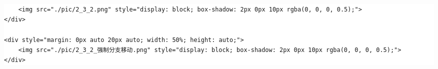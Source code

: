         <img src="./pic/2_3_2.png" style="display: block; box-shadow: 2px 0px 10px rgba(0, 0, 0, 0.5);">
    </div>

    <div style="margin: 0px auto 20px auto; width: 50%; height: auto;">
        <img src="./pic/2_3_2_强制分支移动.png" style="display: block; box-shadow: 2px 0px 10px rgba(0, 0, 0, 0.5);">
    </div>
    